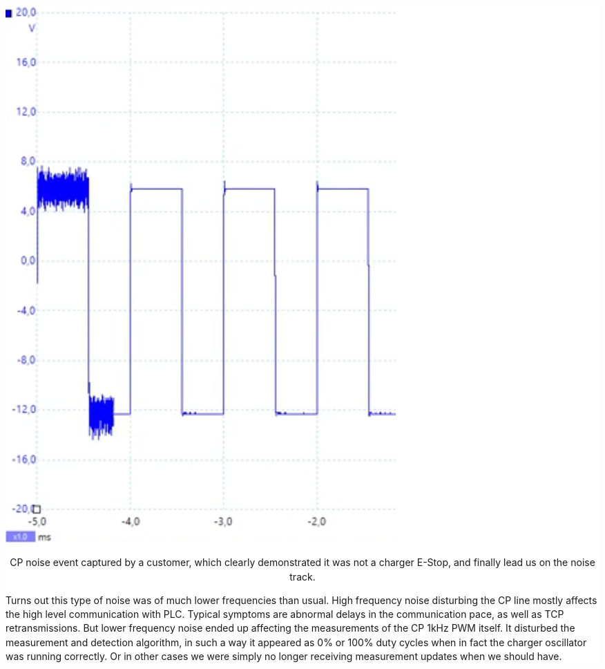 ![CP noise event captured by a customer](evcc_noise_images/EVCC_CP_noise_event.png "CP noise event captured by a customer")
</div>
<figcaption style="text-align: center">CP noise event captured by a customer, which clearly demonstrated it was not a charger E-Stop, and finally lead us on the noise track.</figcaption>

Turns out this type of noise was of much lower frequencies than usual. High frequency noise
disturbing the CP line mostly affects the high level communication with PLC. Typical symptoms are
abnormal delays in the communication pace, as well as TCP retransmissions. But lower frequency noise
ended up affecting the measurements of the CP 1kHz PWM itself. It disturbed the measurement and
detection algorithm, in such a way it appeared as 0% or 100% duty cycles when in fact the charger
oscillator was running correctly. Or in other cases we were simply no longer receiving measurement
updates when we should have.
